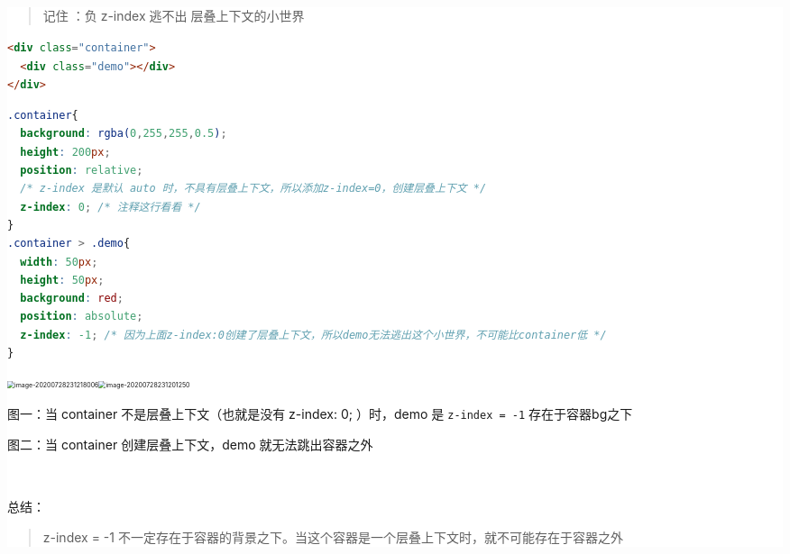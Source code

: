 >   记住 ：负 z-index 逃不出 层叠上下文的小世界



```html
<div class="container">
  <div class="demo"></div>
</div>
```

```css
.container{
  background: rgba(0,255,255,0.5);
  height: 200px;
  position: relative;
  /* z-index 是默认 auto 时，不具有层叠上下文，所以添加z-index=0，创建层叠上下文 */
  z-index: 0; /* 注释这行看看 */    
}
.container > .demo{
  width: 50px;
  height: 50px;
  background: red;
  position: absolute;
  z-index: -1; /* 因为上面z-index:0创建了层叠上下文，所以demo无法逃出这个小世界，不可能比container低 */
}
```

<img src="https://i.loli.net/2020/07/28/M9O8q7XEantTBUQ.png" alt="image-20200728231218006" style="zoom:50%;" /><img src="https://i.loli.net/2020/07/28/aeQfNxSnglBwEkM.png" alt="image-20200728231201250" style="zoom:50%;" />

图一：当 container 不是层叠上下文（也就是没有 z-index: 0; ）时，demo 是 `z-index = -1` 存在于容器bg之下

图二：当 container 创建层叠上下文，demo 就无法跳出容器之外

​	

总结：

>   z-index = -1  不一定存在于容器的背景之下。当这个容器是一个层叠上下文时，就不可能存在于容器之外































